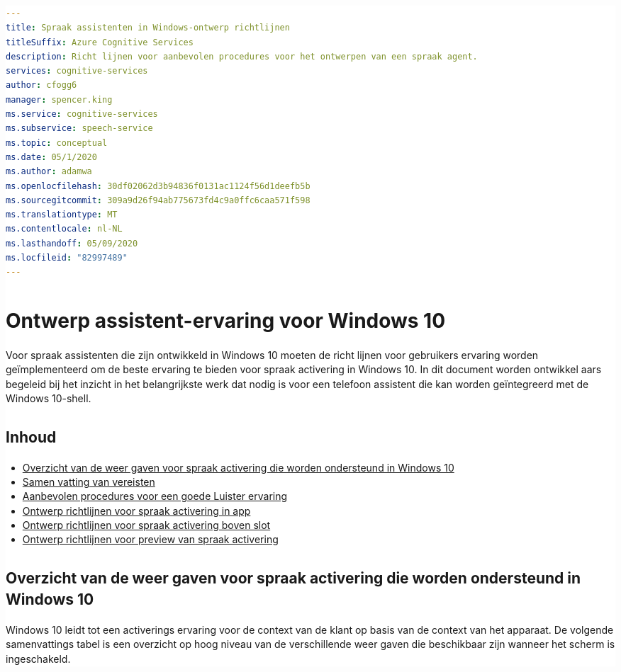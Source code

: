 ```yaml
---
title: Spraak assistenten in Windows-ontwerp richtlijnen
titleSuffix: Azure Cognitive Services
description: Richt lijnen voor aanbevolen procedures voor het ontwerpen van een spraak agent.
services: cognitive-services
author: cfogg6
manager: spencer.king
ms.service: cognitive-services
ms.subservice: speech-service
ms.topic: conceptual
ms.date: 05/1/2020
ms.author: adamwa
ms.openlocfilehash: 30df02062d3b94836f0131ac1124f56d1deefb5b
ms.sourcegitcommit: 309a9d26f94ab775673fd4c9a0ffc6caa571f598
ms.translationtype: MT
ms.contentlocale: nl-NL
ms.lasthandoff: 05/09/2020
ms.locfileid: "82997489"
---
```

# <a name="design-assistant-experiences-for-windows-10"></a>Ontwerp assistent-ervaring voor Windows 10

Voor spraak assistenten die zijn ontwikkeld in Windows 10 moeten de richt lijnen voor gebruikers ervaring worden geïmplementeerd om de beste ervaring te bieden voor spraak activering in Windows 10. In dit document worden ontwikkel aars begeleid bij het inzicht in het belangrijkste werk dat nodig is voor een telefoon assistent die kan worden geïntegreerd met de Windows 10-shell.

## <a name="contents"></a>Inhoud

- [Overzicht van de weer gaven voor spraak activering die worden ondersteund in Windows 10](#summary-of-voice-activation-views-supported-in-windows-10)
- [Samen vatting van vereisten](#requirements-summary)
- [Aanbevolen procedures voor een goede Luister ervaring](#best-practices-for-good-listening-experiences)
- [Ontwerp richtlijnen voor spraak activering in app](#design-guidance-for-in-app-voice-activation)
- [Ontwerp richtlijnen voor spraak activering boven slot](#design-guidance-for-voice-activation-above-lock)
- [Ontwerp richtlijnen voor preview van spraak activering](#design-guidance-for-voice-activation-preview)

## <a name="summary-of-voice-activation-views-supported-in-windows-10"></a>Overzicht van de weer gaven voor spraak activering die worden ondersteund in Windows 10

Windows 10 leidt tot een activerings ervaring voor de context van de klant op basis van de context van het apparaat. De volgende samenvattings tabel is een overzicht op hoog niveau van de verschillende weer gaven die beschikbaar zijn wanneer het scherm is ingeschakeld.
